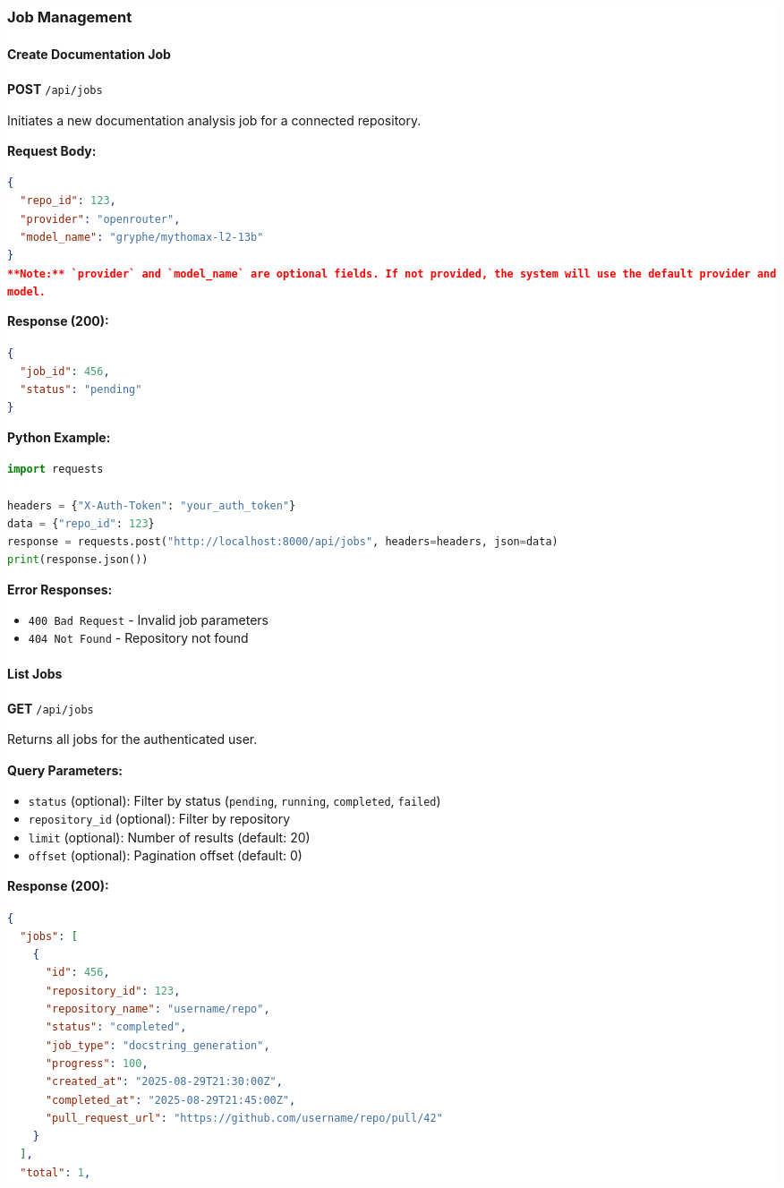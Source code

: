 ### Job Management

#### Create Documentation Job
**POST** `/api/jobs`

Initiates a new documentation analysis job for a connected repository.

**Request Body:**
```json
{
  "repo_id": 123,
  "provider": "openrouter",
  "model_name": "gryphe/mythomax-l2-13b"
}
**Note:** `provider` and `model_name` are optional fields. If not provided, the system will use the default provider and model.
```

**Response (200):**
```json
{
  "job_id": 456,
  "status": "pending"
}
```

**Python Example:**
```python
import requests

headers = {"X-Auth-Token": "your_auth_token"}
data = {"repo_id": 123}
response = requests.post("http://localhost:8000/api/jobs", headers=headers, json=data)
print(response.json())
```

**Error Responses:**
- `400 Bad Request` - Invalid job parameters
- `404 Not Found` - Repository not found

#### List Jobs
**GET** `/api/jobs`

Returns all jobs for the authenticated user.

**Query Parameters:**
- `status` (optional): Filter by status (`pending`, `running`, `completed`, `failed`)
- `repository_id` (optional): Filter by repository
- `limit` (optional): Number of results (default: 20)
- `offset` (optional): Pagination offset (default: 0)

**Response (200):**
```json
{
  "jobs": [
    {
      "id": 456,
      "repository_id": 123,
      "repository_name": "username/repo",
      "status": "completed",
      "job_type": "docstring_generation",
      "progress": 100,
      "created_at": "2025-08-29T21:30:00Z",
      "completed_at": "2025-08-29T21:45:00Z",
      "pull_request_url": "https://github.com/username/repo/pull/42"
    }
  ],
  "total": 1,
```